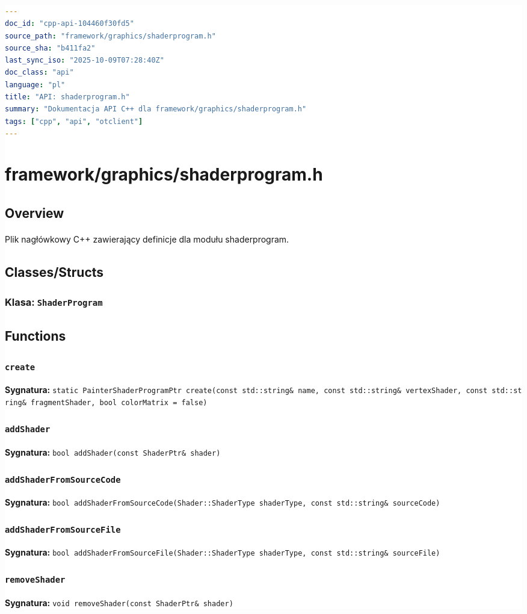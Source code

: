 ```yaml
---
doc_id: "cpp-api-104460f30fd5"
source_path: "framework/graphics/shaderprogram.h"
source_sha: "b411fa2"
last_sync_iso: "2025-10-09T07:28:40Z"
doc_class: "api"
language: "pl"
title: "API: shaderprogram.h"
summary: "Dokumentacja API C++ dla framework/graphics/shaderprogram.h"
tags: ["cpp", "api", "otclient"]
---
```


# framework/graphics/shaderprogram.h

## Overview

Plik nagłówkowy C++ zawierający definicje dla modułu shaderprogram.

## Classes/Structs

### Klasa: `ShaderProgram`

## Functions

### `create`

**Sygnatura:** `static PainterShaderProgramPtr create(const std::string& name, const std::string& vertexShader, const std::string& fragmentShader, bool colorMatrix = false)`

### `addShader`

**Sygnatura:** `bool addShader(const ShaderPtr& shader)`

### `addShaderFromSourceCode`

**Sygnatura:** `bool addShaderFromSourceCode(Shader::ShaderType shaderType, const std::string& sourceCode)`

### `addShaderFromSourceFile`

**Sygnatura:** `bool addShaderFromSourceFile(Shader::ShaderType shaderType, const std::string& sourceFile)`

### `removeShader`

**Sygnatura:** `void removeShader(const ShaderPtr& shader)`
